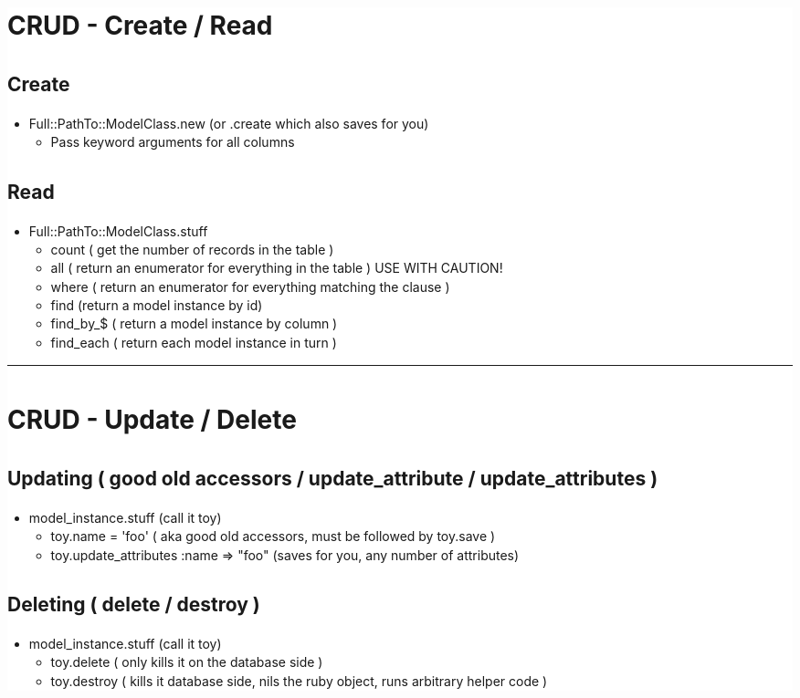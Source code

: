 
# CRUD - Create / Read

## Create
* Full::PathTo::ModelClass.new (or .create which also saves for you)
  * Pass keyword arguments for all columns

## Read
* Full::PathTo::ModelClass.stuff
  * count ( get the number of records in the table )
  * all ( return an enumerator for everything in the table ) USE WITH CAUTION!
  * where ( return an enumerator for everything matching the clause )
  * find (return a model instance by id)
  * find_by_$ ( return a model instance by column )
  * find_each ( return each model instance in turn )

---

# CRUD - Update / Delete

## Updating ( good old accessors / update_attribute / update_attributes )
* model_instance.stuff (call it toy)
  * toy.name = 'foo' ( aka good old accessors, must be followed by toy.save )
  * toy.update_attributes :name => "foo" (saves for you, any number of attributes)

## Deleting ( delete / destroy )
* model_instance.stuff (call it toy)
  * toy.delete ( only kills it on the database side )
  * toy.destroy ( kills it database side, nils the ruby object, runs arbitrary helper code )

